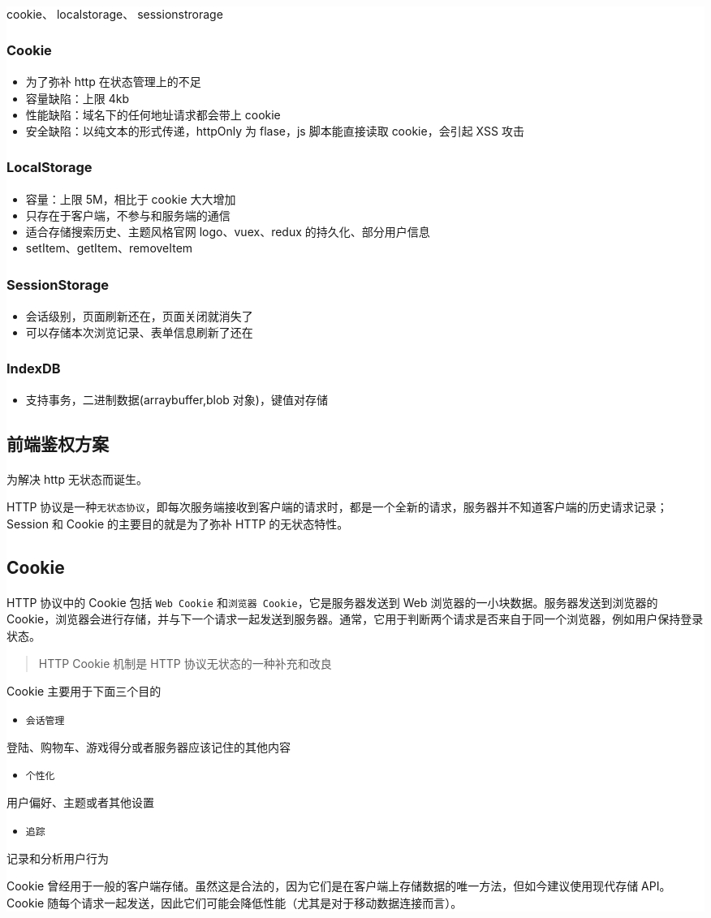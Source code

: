 cookie、 localstorage、 sessionstrorage

### Cookie

- 为了弥补 http 在状态管理上的不足
- 容量缺陷：上限 4kb
- 性能缺陷：域名下的任何地址请求都会带上 cookie
- 安全缺陷：以纯文本的形式传递，httpOnly 为 flase，js 脚本能直接读取 cookie，会引起 XSS 攻击

### LocalStorage

- 容量：上限 5M，相比于 cookie 大大增加
- 只存在于客户端，不参与和服务端的通信
- 适合存储搜索历史、主题风格官网 logo、vuex、redux 的持久化、部分用户信息
- setItem、getItem、removeItem

### SessionStorage

- 会话级别，页面刷新还在，页面关闭就消失了
- 可以存储本次浏览记录、表单信息刷新了还在

### IndexDB

- 支持事务，二进制数据(arraybuffer,blob 对象)，键值对存储

## 前端鉴权方案

为解决 http 无状态而诞生。

HTTP 协议是一种`无状态协议`，即每次服务端接收到客户端的请求时，都是一个全新的请求，服务器并不知道客户端的历史请求记录；Session 和 Cookie 的主要目的就是为了弥补 HTTP 的无状态特性。

## Cookie

HTTP 协议中的 Cookie 包括 `Web Cookie` 和`浏览器 Cookie`，它是服务器发送到 Web 浏览器的一小块数据。服务器发送到浏览器的 Cookie，浏览器会进行存储，并与下一个请求一起发送到服务器。通常，它用于判断两个请求是否来自于同一个浏览器，例如用户保持登录状态。

> HTTP Cookie 机制是 HTTP 协议无状态的一种补充和改良

Cookie 主要用于下面三个目的

- `会话管理`

登陆、购物车、游戏得分或者服务器应该记住的其他内容

- `个性化`

用户偏好、主题或者其他设置

- `追踪`

记录和分析用户行为

Cookie 曾经用于一般的客户端存储。虽然这是合法的，因为它们是在客户端上存储数据的唯一方法，但如今建议使用现代存储 API。Cookie 随每个请求一起发送，因此它们可能会降低性能（尤其是对于移动数据连接而言）。
